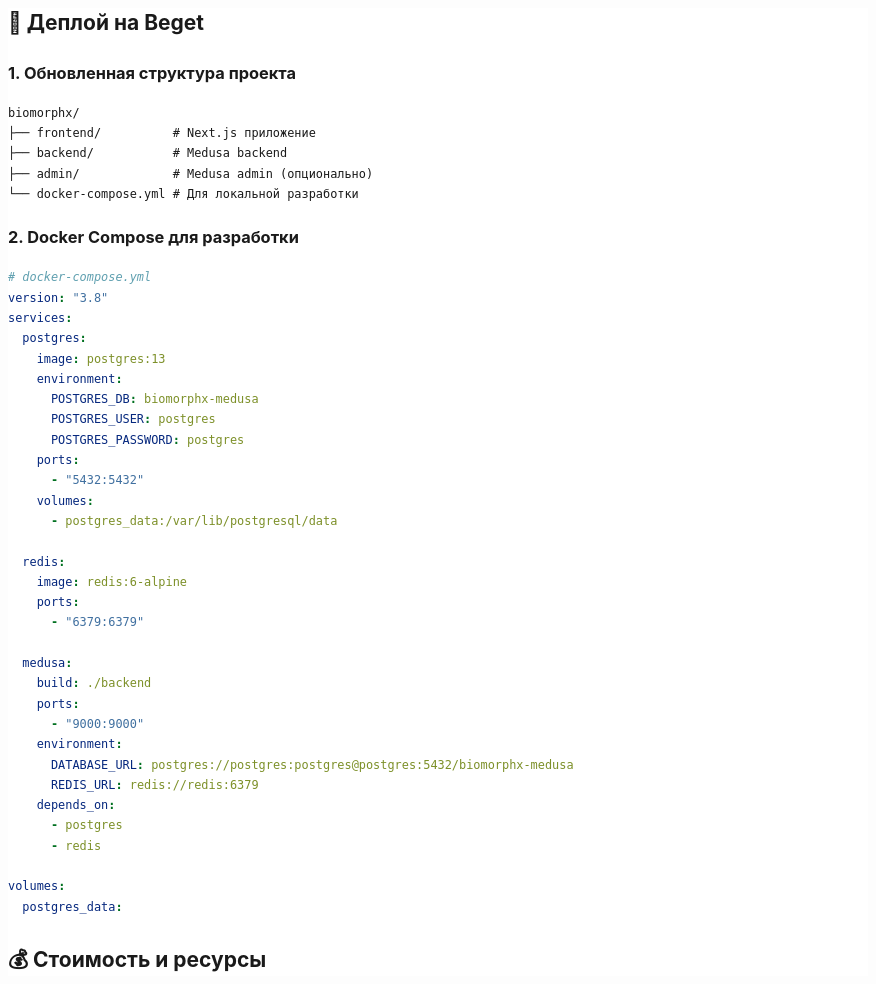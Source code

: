 
## 🚀 Деплой на Beget

### 1. Обновленная структура проекта

```
biomorphx/
├── frontend/          # Next.js приложение
├── backend/           # Medusa backend
├── admin/             # Medusa admin (опционально)
└── docker-compose.yml # Для локальной разработки
```

### 2. Docker Compose для разработки

```yaml
# docker-compose.yml
version: "3.8"
services:
  postgres:
    image: postgres:13
    environment:
      POSTGRES_DB: biomorphx-medusa
      POSTGRES_USER: postgres
      POSTGRES_PASSWORD: postgres
    ports:
      - "5432:5432"
    volumes:
      - postgres_data:/var/lib/postgresql/data

  redis:
    image: redis:6-alpine
    ports:
      - "6379:6379"

  medusa:
    build: ./backend
    ports:
      - "9000:9000"
    environment:
      DATABASE_URL: postgres://postgres:postgres@postgres:5432/biomorphx-medusa
      REDIS_URL: redis://redis:6379
    depends_on:
      - postgres
      - redis

volumes:
  postgres_data:
```

## 💰 Стоимость и ресурсы
